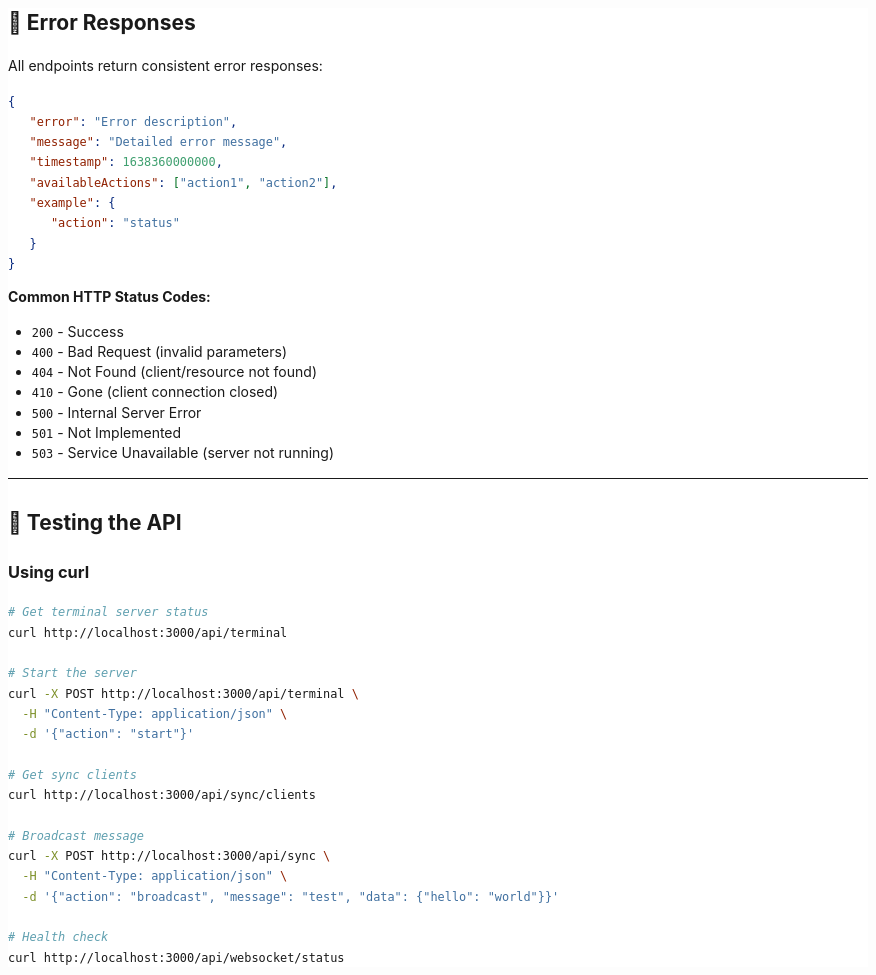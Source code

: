 
## 🚨 **Error Responses**

All endpoints return consistent error responses:

```json
{
   "error": "Error description",
   "message": "Detailed error message",
   "timestamp": 1638360000000,
   "availableActions": ["action1", "action2"],
   "example": {
      "action": "status"
   }
}
```

**Common HTTP Status Codes:**

- `200` - Success
- `400` - Bad Request (invalid parameters)
- `404` - Not Found (client/resource not found)
- `410` - Gone (client connection closed)
- `500` - Internal Server Error
- `501` - Not Implemented
- `503` - Service Unavailable (server not running)

---

## 🧪 **Testing the API**

### **Using curl**

```bash
# Get terminal server status
curl http://localhost:3000/api/terminal

# Start the server
curl -X POST http://localhost:3000/api/terminal \
  -H "Content-Type: application/json" \
  -d '{"action": "start"}'

# Get sync clients
curl http://localhost:3000/api/sync/clients

# Broadcast message
curl -X POST http://localhost:3000/api/sync \
  -H "Content-Type: application/json" \
  -d '{"action": "broadcast", "message": "test", "data": {"hello": "world"}}'

# Health check
curl http://localhost:3000/api/websocket/status
```
